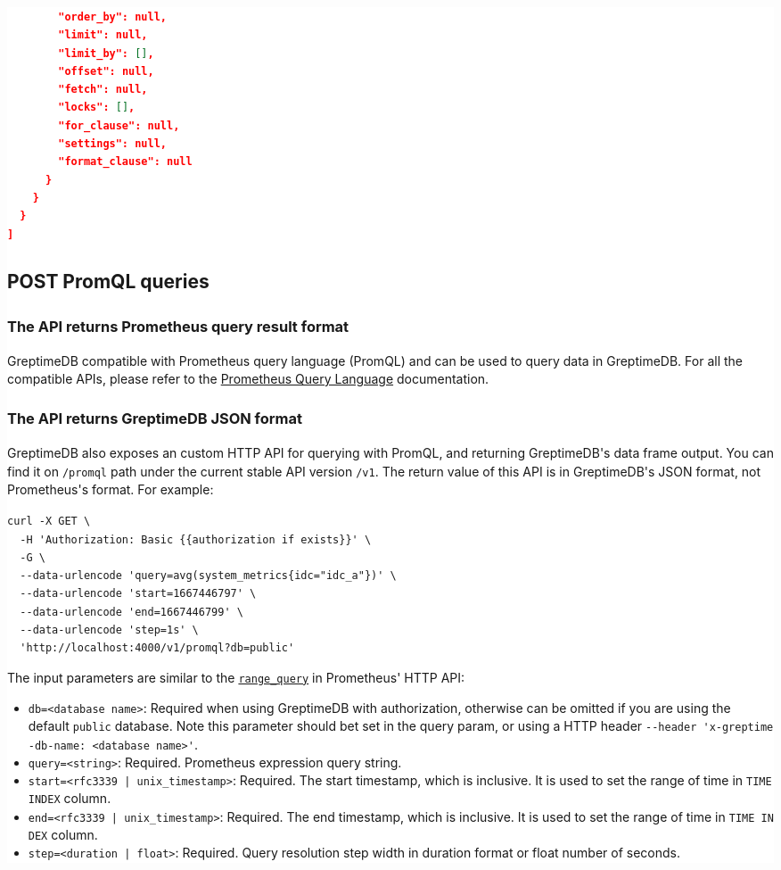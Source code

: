 ```json
        "order_by": null,
        "limit": null,
        "limit_by": [],
        "offset": null,
        "fetch": null,
        "locks": [],
        "for_clause": null,
        "settings": null,
        "format_clause": null
      }
    }
  }
]
```

## POST PromQL queries

### The API returns Prometheus query result format

GreptimeDB compatible with Prometheus query language (PromQL) and can be used to query data in GreptimeDB.
For all the compatible APIs, please refer to the [Prometheus Query Language](/user-guide/query-data/promql#prometheus-http-api) documentation.

### The API returns GreptimeDB JSON format

GreptimeDB also exposes an custom HTTP API for querying with PromQL, and returning
GreptimeDB's data frame output. You can find it on `/promql` path under the
current stable API version `/v1`.
The return value of this API is in GreptimeDB's JSON format, not Prometheus's format.
For example:

```shell
curl -X GET \
  -H 'Authorization: Basic {{authorization if exists}}' \
  -G \
  --data-urlencode 'query=avg(system_metrics{idc="idc_a"})' \
  --data-urlencode 'start=1667446797' \
  --data-urlencode 'end=1667446799' \
  --data-urlencode 'step=1s' \
  'http://localhost:4000/v1/promql?db=public'
```

The input parameters are similar to the [`range_query`](https://prometheus.io/docs/prometheus/latest/querying/api/#range-queries) in Prometheus' HTTP API:

- `db=<database name>`: Required when using GreptimeDB with authorization, otherwise can be omitted if you are using the default `public` database. Note this parameter should bet set in the query param, or using a HTTP header `--header 'x-greptime-db-name: <database name>'`.
- `query=<string>`: Required. Prometheus expression query string.
- `start=<rfc3339 | unix_timestamp>`: Required. The start timestamp, which is inclusive. It is used to set the range of time in `TIME INDEX` column.
- `end=<rfc3339 | unix_timestamp>`: Required. The end timestamp, which is inclusive. It is used to set the range of time in `TIME INDEX` column.
- `step=<duration | float>`: Required. Query resolution step width in duration format or float number of seconds.
